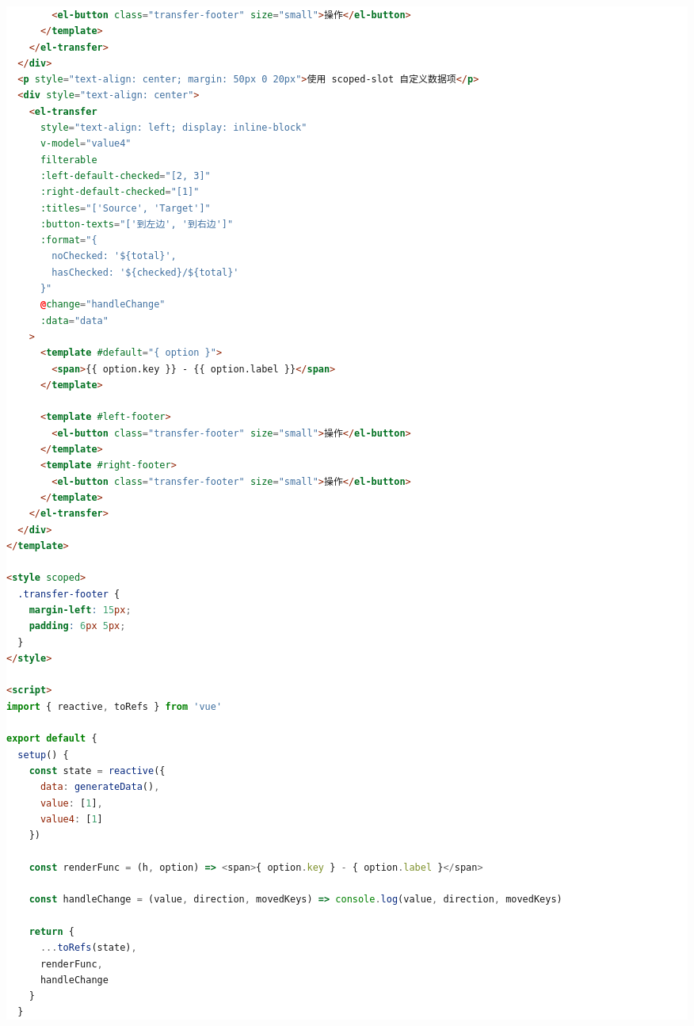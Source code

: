 ```html
        <el-button class="transfer-footer" size="small">操作</el-button>
      </template>
    </el-transfer>
  </div>
  <p style="text-align: center; margin: 50px 0 20px">使用 scoped-slot 自定义数据项</p>
  <div style="text-align: center">
    <el-transfer
      style="text-align: left; display: inline-block"
      v-model="value4"
      filterable
      :left-default-checked="[2, 3]"
      :right-default-checked="[1]"
      :titles="['Source', 'Target']"
      :button-texts="['到左边', '到右边']"
      :format="{
        noChecked: '${total}',
        hasChecked: '${checked}/${total}'
      }"
      @change="handleChange"
      :data="data"
    >
      <template #default="{ option }">
        <span>{{ option.key }} - {{ option.label }}</span>
      </template>
      
      <template #left-footer>
        <el-button class="transfer-footer" size="small">操作</el-button>
      </template>
      <template #right-footer>
        <el-button class="transfer-footer" size="small">操作</el-button>
      </template>
    </el-transfer>
  </div>
</template>

<style scoped>
  .transfer-footer {
    margin-left: 15px;
    padding: 6px 5px;
  }
</style>

<script>
import { reactive, toRefs } from 'vue'

export default {
  setup() {
    const state = reactive({
      data: generateData(),
      value: [1],
      value4: [1]
    })

    const renderFunc = (h, option) => <span>{ option.key } - { option.label }</span>

    const handleChange = (value, direction, movedKeys) => console.log(value, direction, movedKeys)
    
    return {
      ...toRefs(state),
      renderFunc,
      handleChange
    }
  }
```